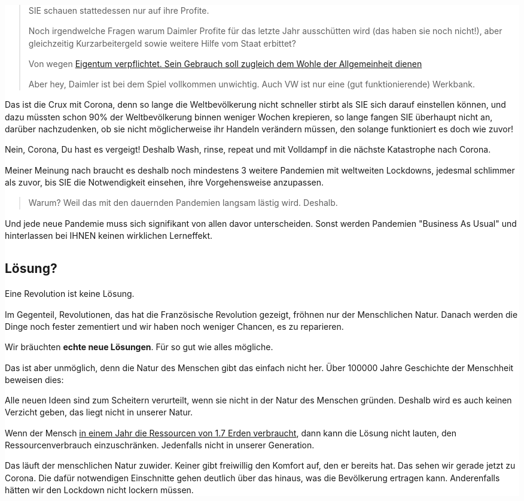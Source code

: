 > SIE schauen stattedessen nur auf ihre Profite.
>
> Noch irgendwelche Fragen warum Daimler Profite für das letzte Jahr ausschütten wird (das haben sie noch nicht!),
> aber gleichzeitig Kurzarbeitergeld sowie weitere Hilfe vom Staat erbittet?
>
> Von wegen [Eigentum verpflichtet. Sein Gebrauch soll zugleich dem Wohle der Allgemeinheit dienen](https://www.gesetze-im-internet.de/gg/art_14.html)
>
> Aber hey, Daimler ist bei dem Spiel vollkommen unwichtig.  Auch VW ist nur eine (gut funktionierende) Werkbank.

Das ist die Crux mit Corona, denn so lange die Weltbevölkerung nicht schneller stirbt als SIE sich darauf einstellen können,
und dazu müssten schon 90% der Weltbevölkerung binnen weniger Wochen krepieren, so lange fangen SIE überhaupt nicht an,
darüber nachzudenken, ob sie nicht möglicherweise ihr Handeln verändern müssen, den solange funktioniert es doch wie zuvor!

Nein, Corona, Du hast es vergeigt!  Deshalb Wash, rinse, repeat und mit Volldampf in die nächste Katastrophe nach Corona.

Meiner Meinung nach braucht es deshalb noch mindestens 3 weitere Pandemien mit weltweiten Lockdowns,
jedesmal schlimmer als zuvor, bis SIE die Notwendigkeit einsehen, ihre Vorgehensweise anzupassen.

> Warum?  Weil das mit den dauernden Pandemien langsam lästig wird.  Deshalb.

Und jede neue Pandemie muss sich signifikant von allen davor unterscheiden.
Sonst werden Pandemien "Business As Usual" und hinterlassen bei IHNEN keinen wirklichen Lerneffekt.


## Lösung?

Eine Revolution ist keine Lösung.

Im Gegenteil, Revolutionen, das hat die Französische Revolution gezeigt, fröhnen nur der Menschlichen Natur.
Danach werden die Dinge noch fester zementiert und wir haben noch weniger Chancen, es zu reparieren.

Wir bräuchten **echte neue Lösungen**.  Für so gut wie alles mögliche.

Das ist aber unmöglich, denn die Natur des Menschen gibt das einfach nicht her.
Über 100000 Jahre Geschichte der Menschheit beweisen dies:

Alle neuen Ideen sind zum Scheitern verurteilt, wenn sie nicht in der Natur des Menschen gründen.
Deshalb wird es auch keinen Verzicht geben, das liegt nicht in unserer Natur.

Wenn der Mensch [in einem Jahr die Ressourcen von 1.7 Erden verbraucht](https://www.umweltbundesamt.de/themen/earth-overshoot-day-2019-ressourcenbudget),
dann kann die Lösung nicht lauten, den Ressourcenverbrauch einzuschränken.  Jedenfalls nicht in unserer Generation.

Das läuft der menschlichen Natur zuwider.  Keiner gibt freiwillig den Komfort auf, den er bereits hat.
Das sehen wir gerade jetzt zu Corona.  Die dafür notwendigen Einschnitte gehen deutlich über das hinaus,
was die Bevölkerung ertragen kann.  Anderenfalls hätten wir den Lockdown nicht lockern müssen.
